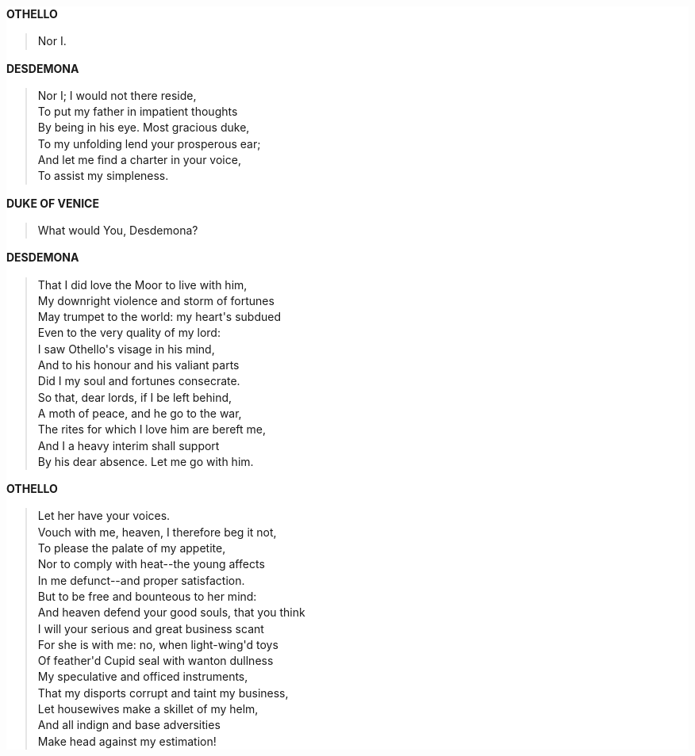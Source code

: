 <a name="speech53"><b>OTHELLO</b></a>
<blockquote>
<a name="1.3.260">Nor I.</a><br>
</blockquote>

<a name="speech54"><b>DESDEMONA</b></a>
<blockquote>
<a name="1.3.261">     Nor I; I would not there reside,</a><br>
<a name="1.3.262">To put my father in impatient thoughts</a><br>
<a name="1.3.263">By being in his eye. Most gracious duke,</a><br>
<a name="1.3.264">To my unfolding lend your prosperous ear;</a><br>
<a name="1.3.265">And let me find a charter in your voice,</a><br>
<a name="1.3.266">To assist my simpleness.</a><br>
</blockquote>

<a name="speech55"><b>DUKE OF VENICE</b></a>
<blockquote>
<a name="1.3.267">What would You, Desdemona?</a><br>
</blockquote>

<a name="speech56"><b>DESDEMONA</b></a>
<blockquote>
<a name="1.3.268">That I did love the Moor to live with him,</a><br>
<a name="1.3.269">My downright violence and storm of fortunes</a><br>
<a name="1.3.270">May trumpet to the world: my heart's subdued</a><br>
<a name="1.3.271">Even to the very quality of my lord:</a><br>
<a name="1.3.272">I saw Othello's visage in his mind,</a><br>
<a name="1.3.273">And to his honour and his valiant parts</a><br>
<a name="1.3.274">Did I my soul and fortunes consecrate.</a><br>
<a name="1.3.275">So that, dear lords, if I be left behind,</a><br>
<a name="1.3.276">A moth of peace, and he go to the war,</a><br>
<a name="1.3.277">The rites for which I love him are bereft me,</a><br>
<a name="1.3.278">And I a heavy interim shall support</a><br>
<a name="1.3.279">By his dear absence. Let me go with him.</a><br>
</blockquote>

<a name="speech57"><b>OTHELLO</b></a>
<blockquote>
<a name="1.3.280">Let her have your voices.</a><br>
<a name="1.3.281">Vouch with me, heaven, I therefore beg it not,</a><br>
<a name="1.3.282">To please the palate of my appetite,</a><br>
<a name="1.3.283">Nor to comply with heat--the young affects</a><br>
<a name="1.3.284">In me defunct--and proper satisfaction.</a><br>
<a name="1.3.285">But to be free and bounteous to her mind:</a><br>
<a name="1.3.286">And heaven defend your good souls, that you think</a><br>
<a name="1.3.287">I will your serious and great business scant</a><br>
<a name="1.3.288">For she is with me: no, when light-wing'd toys</a><br>
<a name="1.3.289">Of feather'd Cupid seal with wanton dullness</a><br>
<a name="1.3.290">My speculative and officed instruments,</a><br>
<a name="1.3.291">That my disports corrupt and taint my business,</a><br>
<a name="1.3.292">Let housewives make a skillet of my helm,</a><br>
<a name="1.3.293">And all indign and base adversities</a><br>
<a name="1.3.294">Make head against my estimation!</a><br>
</blockquote>
